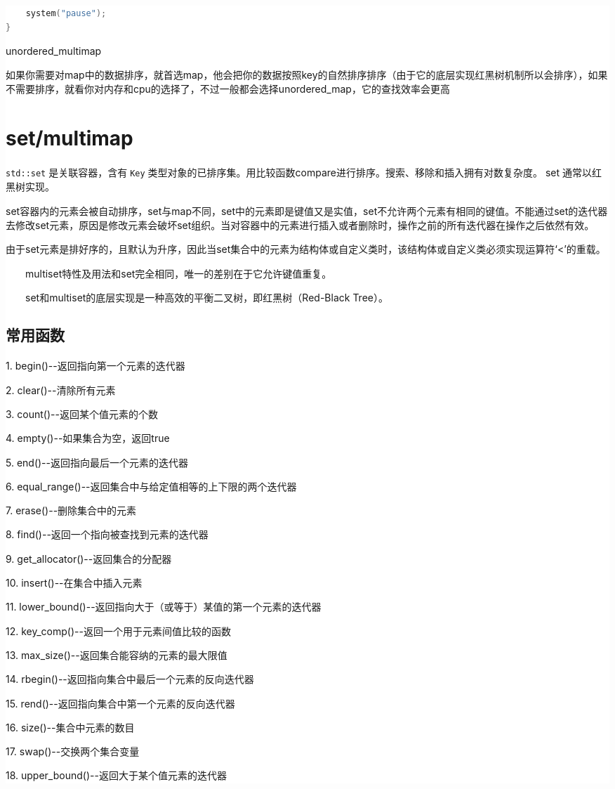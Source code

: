 ```c++
	system("pause");
}
```

unordered_multimap

如果你需要对map中的数据排序，就首选map，他会把你的数据按照key的自然排序排序（由于它的底层实现红黑树机制所以会排序），如果不需要排序，就看你对内存和cpu的选择了，不过一般都会选择unordered_map，它的查找效率会更高

# set/multimap

`std::set` 是关联容器，含有 `Key` 类型对象的已排序集。用比较函数compare进行排序。搜索、移除和插入拥有对数复杂度。 set 通常以红黑树实现。

set容器内的元素会被自动排序，set与map不同，set中的元素即是键值又是实值，set不允许两个元素有相同的键值。不能通过set的迭代器去修改set元素，原因是修改元素会破坏set组织。当对容器中的元素进行插入或者删除时，操作之前的所有迭代器在操作之后依然有效。

由于set元素是排好序的，且默认为升序，因此当set集合中的元素为结构体或自定义类时，该结构体或自定义类必须实现运算符‘<’的重载。

　　multiset特性及用法和set完全相同，唯一的差别在于它允许键值重复。

　　set和multiset的底层实现是一种高效的平衡二叉树，即红黑树（Red-Black Tree）。

## 常用函数

1\. begin()--返回指向第一个元素的迭代器

2\. clear()--清除所有元素

3\. count()--返回某个值元素的个数

4\. empty()--如果集合为空，返回true

5\. end()--返回指向最后一个元素的迭代器

6\. equal_range()--返回集合中与给定值相等的上下限的两个迭代器

7\. erase()--删除集合中的元素

8\. find()--返回一个指向被查找到元素的迭代器

9\. get_allocator()--返回集合的分配器

10\. insert()--在集合中插入元素

11\. lower_bound()--返回指向大于（或等于）某值的第一个元素的迭代器

12\. key_comp()--返回一个用于元素间值比较的函数

13\. max_size()--返回集合能容纳的元素的最大限值

14\. rbegin()--返回指向集合中最后一个元素的反向迭代器

15\. rend()--返回指向集合中第一个元素的反向迭代器

16\. size()--集合中元素的数目

17\. swap()--交换两个集合变量

18\. upper_bound()--返回大于某个值元素的迭代器
